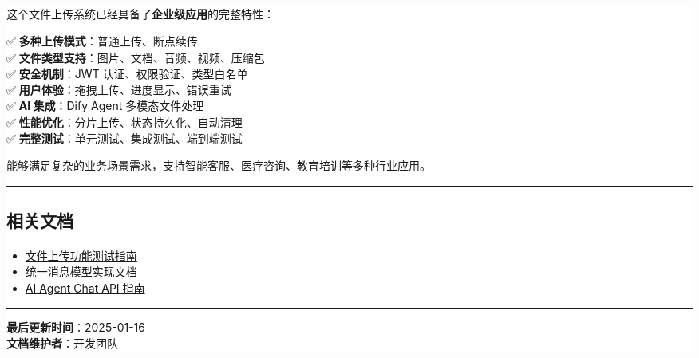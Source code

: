 这个文件上传系统已经具备了**企业级应用**的完整特性：

✅ **多种上传模式**：普通上传、断点续传  
✅ **文件类型支持**：图片、文档、音频、视频、压缩包  
✅ **安全机制**：JWT 认证、权限验证、类型白名单  
✅ **用户体验**：拖拽上传、进度显示、错误重试  
✅ **AI 集成**：Dify Agent 多模态文件处理  
✅ **性能优化**：分片上传、状态持久化、自动清理  
✅ **完整测试**：单元测试、集成测试、端到端测试  

能够满足复杂的业务场景需求，支持智能客服、医疗咨询、教育培训等多种行业应用。

---

## 相关文档

- [文件上传功能测试指南](./文件上传功能测试指南.md)
- [统一消息模型实现文档](./unified-message-model-implementation.md)
- [AI Agent Chat API 指南](./agent-chat-api-guide.md)

---

**最后更新时间**：2025-01-16  
**文档维护者**：开发团队


